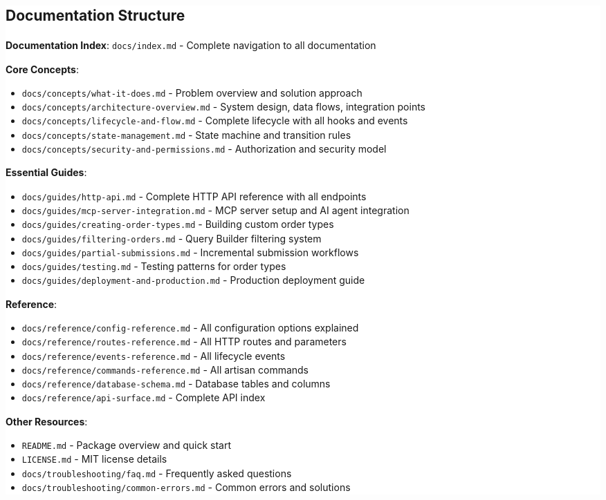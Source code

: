 ## Documentation Structure

**Documentation Index**: `docs/index.md` - Complete navigation to all documentation

**Core Concepts**:
- `docs/concepts/what-it-does.md` - Problem overview and solution approach
- `docs/concepts/architecture-overview.md` - System design, data flows, integration points
- `docs/concepts/lifecycle-and-flow.md` - Complete lifecycle with all hooks and events
- `docs/concepts/state-management.md` - State machine and transition rules
- `docs/concepts/security-and-permissions.md` - Authorization and security model

**Essential Guides**:
- `docs/guides/http-api.md` - Complete HTTP API reference with all endpoints
- `docs/guides/mcp-server-integration.md` - MCP server setup and AI agent integration
- `docs/guides/creating-order-types.md` - Building custom order types
- `docs/guides/filtering-orders.md` - Query Builder filtering system
- `docs/guides/partial-submissions.md` - Incremental submission workflows
- `docs/guides/testing.md` - Testing patterns for order types
- `docs/guides/deployment-and-production.md` - Production deployment guide

**Reference**:
- `docs/reference/config-reference.md` - All configuration options explained
- `docs/reference/routes-reference.md` - All HTTP routes and parameters
- `docs/reference/events-reference.md` - All lifecycle events
- `docs/reference/commands-reference.md` - All artisan commands
- `docs/reference/database-schema.md` - Database tables and columns
- `docs/reference/api-surface.md` - Complete API index

**Other Resources**:
- `README.md` - Package overview and quick start
- `LICENSE.md` - MIT license details
- `docs/troubleshooting/faq.md` - Frequently asked questions
- `docs/troubleshooting/common-errors.md` - Common errors and solutions
